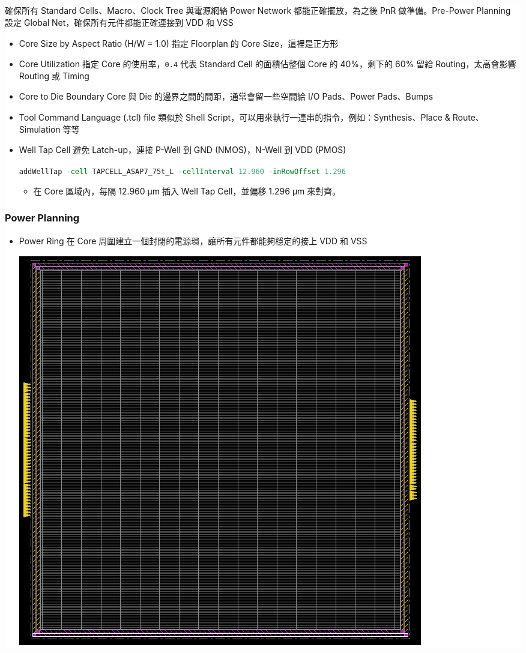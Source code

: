 確保所有 Standard Cells、Macro、Clock Tree 與電源網絡 Power Network 都能正確擺放，為之後 PnR 做準備。Pre-Power Planning 設定 Global Net，確保所有元件都能正確連接到 VDD 和 VSS

- Core Size by Aspect Ratio (H/W = 1.0)
  指定 Floorplan 的 Core Size，這裡是正方形

- Core Utilization
  指定 Core 的使用率，`0.4` 代表 Standard Cell 的面積佔整個 Core 的 40%，剩下的 60% 留給 Routing，太高會影響 Routing 或 Timing

- Core to Die Boundary
  Core 與 Die 的邊界之間的間距，通常會留一些空間給 I/O Pads、Power Pads、Bumps

- Tool Command Language (.tcl) file
  類似於 Shell Script，可以用來執行一連串的指令，例如：Synthesis、Place & Route、Simulation 等等

- Well Tap Cell
  避免 Latch-up，連接 P-Well 到 GND (NMOS)，N-Well 到 VDD (PMOS)

  ```tcl
  addWellTap -cell TAPCELL_ASAP7_75t_L -cellInterval 12.960 -inRowOffset 1.296
  ```

  - 在 Core 區域內，每隔 12.960 µm 插入 Well Tap Cell，並偏移 1.296 µm 來對齊。

### Power Planning

- Power Ring
  在 Core 周圍建立一個封閉的電源環，讓所有元件都能夠穩定的接上 VDD 和 VSS

  ![Power Ring](./images/vlsi-physical-design-automation/PowerRing.png)
